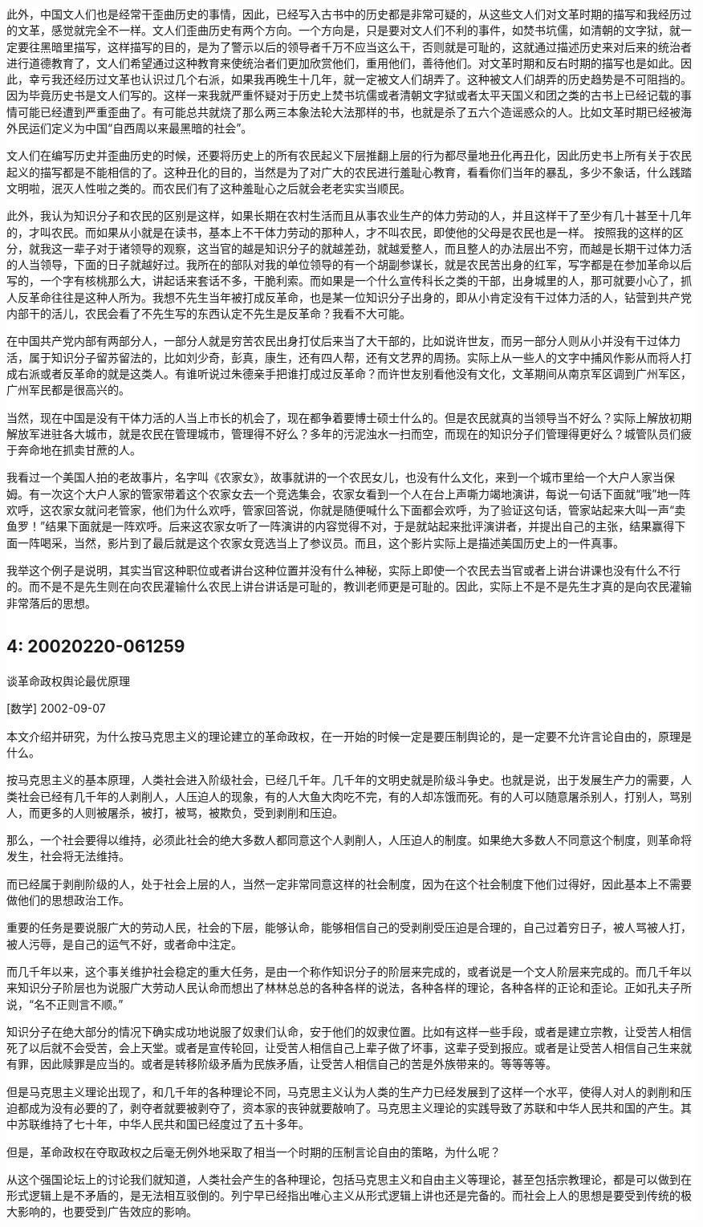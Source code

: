 此外，中国文人们也是经常干歪曲历史的事情，因此，已经写入古书中的历史都是非常可疑的，从这些文人们对文革时期的描写和我经历过的文革，感觉就完全不一样。文人们歪曲历史有两个方向。一个方向是，只是要对文人们不利的事件，如焚书坑儒，如清朝的文字狱，就一定要往黑暗里描写，这样描写的目的，是为了警示以后的领导者千万不应当这么干，否则就是可耻的，这就通过描述历史来对后来的统治者进行道德教育了，文人们希望通过这种教育来使统治者们更加欣赏他们，重用他们，善待他们。对文革时期和反右时期的描写也是如此。因此，幸亏我还经历过文革也认识过几个右派，如果我再晚生十几年，就一定被文人们胡弄了。这种被文人们胡弄的历史趋势是不可阻挡的。因为毕竟历史书是文人们写的。这样一来我就严重怀疑对于历史上焚书坑儒或者清朝文字狱或者太平天国义和团之类的古书上已经记载的事情可能已经遭到严重歪曲了。有可能总共就烧了那么两三本象法轮大法那样的书，也就是杀了五六个造谣惑众的人。比如文革时期已经被海外民运们定义为中国“自西周以来最黑暗的社会”。

文人们在编写历史并歪曲历史的时候，还要将历史上的所有农民起义下层推翻上层的行为都尽量地丑化再丑化，因此历史书上所有关于农民起义的描写都是不能相信的了。这种丑化的目的，当然是为了对广大的农民进行羞耻心教育，看看你们当年的暴乱，多少不象话，什么践踏文明啦，泯灭人性啦之类的。而农民们有了这种羞耻心之后就会老老实实当顺民。

此外，我认为知识分子和农民的区别是这样，如果长期在农村生活而且从事农业生产的体力劳动的人，并且这样干了至少有几十甚至十几年的，才叫农民。而如果从小就是在读书，基本上不干体力劳动的那种人，才不叫农民，即使他的父母是农民也是一样。 按照我的这样的区分，就我这一辈子对于诸领导的观察，这当官的越是知识分子的就越差劲，就越爱整人，而且整人的办法层出不穷，而越是长期干过体力活的人当领导，下面的日子就越好过。我所在的部队对我的单位领导的有一个胡副参谋长，就是农民苦出身的红军，写字都是在参加革命以后写的，一个字有核桃那么大，讲起话来套话不多，干脆利索。而如果是一个什么宣传科长之类的干部，出身城里的人，那可就要小心了，抓人反革命往往是这种人所为。我想不先生当年被打成反革命，也是某一位知识分子出身的，即从小肯定没有干过体力活的人，钻营到共产党内部干的活儿，农民会看了不先生写的东西认定不先生是反革命？我看不大可能。

在中国共产党内部有两部分人，一部分人就是穷苦农民出身打仗后来当了大干部的，比如说许世友，而另一部分人则从小并没有干过体力活，属于知识分子留苏留法的，比如刘少奇，彭真，康生，还有四人帮，还有文艺界的周扬。实际上从一些人的文字中捕风作影从而将人打成右派或者反革命的就是这类人。有谁听说过朱德亲手把谁打成过反革命？而许世友别看他没有文化，文革期间从南京军区调到广州军区，广州军民都是很高兴的。

当然，现在中国是没有干体力活的人当上市长的机会了，现在都争着要博士硕士什么的。但是农民就真的当领导当不好么？实际上解放初期解放军进驻各大城市，就是农民在管理城市，管理得不好么？多年的污泥浊水一扫而空，而现在的知识分子们管理得更好么？城管队员们疲于奔命地在抓卖甘蔗的人。

我看过一个美国人拍的老故事片，名字叫《农家女》，故事就讲的一个农民女儿，也没有什么文化，来到一个城市里给一个大户人家当保姆。有一次这个大户人家的管家带着这个农家女去一个竞选集会，农家女看到一个人在台上声嘶力竭地演讲，每说一句话下面就“哦”地一阵欢呼，这农家女就问老管家，他们为什么欢呼，管家回答说，你就是随便喊什么下面都会欢呼，为了验证这句话，管家站起来大叫一声“卖鱼罗！”结果下面就是一阵欢呼。后来这农家女听了一阵演讲的内容觉得不对，于是就站起来批评演讲者，并提出自己的主张，结果赢得下面一阵喝采，当然，影片到了最后就是这个农家女竞选当上了参议员。而且，这个影片实际上是描述美国历史上的一件真事。

我举这个例子是说明，其实当官这种职位或者讲台这种位置并没有什么神秘，实际上即使一个农民去当官或者上讲台讲课也没有什么不行的。而不是不是先生则在向农民灌输什么农民上讲台讲话是可耻的，教训老师更是可耻的。因此，实际上不是不是先生才真的是向农民灌输非常落后的思想。

## 4: 20020220-061259

谈革命政权舆论最优原理

[数学] 2002-09-07

本文介绍并研究，为什么按马克思主义的理论建立的革命政权，在一开始的时候一定是要压制舆论的，是一定要不允许言论自由的，原理是什么。

按马克思主义的基本原理，人类社会进入阶级社会，已经几千年。几千年的文明史就是阶级斗争史。也就是说，出于发展生产力的需要，人类社会已经有几千年的人剥削人，人压迫人的现象，有的人大鱼大肉吃不完，有的人却冻饿而死。有的人可以随意屠杀别人，打别人，骂别人，而更多的人则被屠杀，被打，被骂，被欺负，受到剥削和压迫。

那么，一个社会要得以维持，必须此社会的绝大多数人都同意这个人剥削人，人压迫人的制度。如果绝大多数人不同意这个制度，则革命将发生，社会将无法维持。

而已经属于剥削阶级的人，处于社会上层的人，当然一定非常同意这样的社会制度，因为在这个社会制度下他们过得好，因此基本上不需要做他们的思想政治工作。

重要的任务是要说服广大的劳动人民，社会的下层，能够认命，能够相信自己的受剥削受压迫是合理的，自己过着穷日子，被人骂被人打，被人污辱，是自己的运气不好，或者命中注定。

而几千年以来，这个事关维护社会稳定的重大任务，是由一个称作知识分子的阶层来完成的，或者说是一个文人阶层来完成的。而几千年以来知识分子阶层也为说服广大劳动人民认命而想出了林林总总的各种各样的说法，各种各样的理论，各种各样的正论和歪论。正如孔夫子所说，“名不正则言不顺。”

知识分子在绝大部分的情况下确实成功地说服了奴隶们认命，安于他们的奴隶位置。比如有这样一些手段，或者是建立宗教，让受苦人相信死了以后就不会受苦，会上天堂。或者是宣传轮回，让受苦人相信自己上辈子做了坏事，这辈子受到报应。或者是让受苦人相信自己生来就有罪，因此赎罪是应当的。或者是转移阶级矛盾为民族矛盾，让受苦人相信自己的苦是外族带来的。等等等等。

但是马克思主义理论出现了，和几千年的各种理论不同，马克思主义认为人类的生产力已经发展到了这样一个水平，使得人对人的剥削和压迫都成为没有必要的了，剥夺者就要被剥夺了，资本家的丧钟就要敲响了。马克思主义理论的实践导致了苏联和中华人民共和国的产生。其中苏联维持了七十年，中华人民共和国已经度过了五十多年。

但是，革命政权在夺取政权之后毫无例外地采取了相当一个时期的压制言论自由的策略，为什么呢？

从这个强国论坛上的讨论我们就知道，人类社会产生的各种理论，包括马克思主义和自由主义等理论，甚至包括宗教理论，都是可以做到在形式逻辑上是不矛盾的，是无法相互驳倒的。列宁早已经指出唯心主义从形式逻辑上讲也还是完备的。而社会上人的思想是要受到传统的极大影响的，也要受到广告效应的影响。
